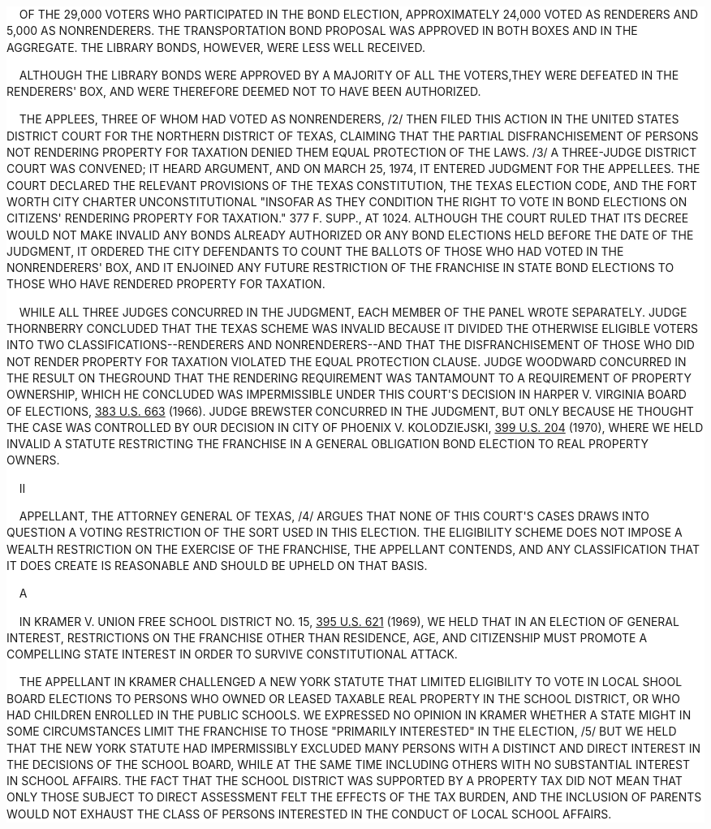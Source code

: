     OF THE 29,000 VOTERS WHO PARTICIPATED IN THE BOND ELECTION, APPROXIMATELY 24,000 VOTED AS RENDERERS AND 5,000 AS NONRENDERERS.  THE TRANSPORTATION BOND PROPOSAL WAS APPROVED IN BOTH BOXES AND IN THE AGGREGATE.  THE LIBRARY BONDS, HOWEVER, WERE LESS WELL RECEIVED.

    ALTHOUGH THE LIBRARY BONDS WERE APPROVED BY A MAJORITY OF ALL THE VOTERS,THEY WERE DEFEATED IN THE RENDERERS' BOX, AND WERE THEREFORE DEEMED NOT TO HAVE BEEN AUTHORIZED.

    THE APPLEES, THREE OF WHOM HAD VOTED AS NONRENDERERS, /2/ THEN FILED THIS ACTION IN THE UNITED STATES DISTRICT COURT FOR THE NORTHERN DISTRICT OF TEXAS, CLAIMING THAT THE PARTIAL DISFRANCHISEMENT OF PERSONS NOT RENDERING PROPERTY FOR TAXATION DENIED THEM EQUAL PROTECTION OF THE LAWS.  /3/ A THREE-JUDGE DISTRICT COURT WAS CONVENED; IT HEARD ARGUMENT, AND ON MARCH 25, 1974, IT ENTERED JUDGMENT FOR THE APPELLEES.  THE COURT DECLARED THE RELEVANT PROVISIONS OF THE TEXAS CONSTITUTION, THE TEXAS ELECTION CODE, AND THE FORT WORTH CITY CHARTER UNCONSTITUTIONAL "INSOFAR AS THEY CONDITION THE RIGHT TO VOTE IN BOND ELECTIONS ON CITIZENS' RENDERING PROPERTY FOR TAXATION."  377 F. SUPP., AT 1024.  ALTHOUGH THE COURT RULED THAT ITS DECREE WOULD NOT MAKE INVALID ANY BONDS ALREADY AUTHORIZED OR ANY BOND ELECTIONS HELD BEFORE THE DATE OF THE JUDGMENT, IT ORDERED THE CITY DEFENDANTS TO COUNT THE BALLOTS OF THOSE WHO HAD VOTED IN THE NONRENDERERS' BOX, AND IT ENJOINED ANY FUTURE RESTRICTION OF THE FRANCHISE IN STATE BOND ELECTIONS TO THOSE WHO HAVE RENDERED PROPERTY FOR TAXATION.

    WHILE ALL THREE JUDGES CONCURRED IN THE JUDGMENT, EACH MEMBER OF THE PANEL WROTE SEPARATELY.  JUDGE THORNBERRY CONCLUDED THAT THE TEXAS SCHEME WAS INVALID BECAUSE IT DIVIDED THE OTHERWISE ELIGIBLE VOTERS INTO TWO CLASSIFICATIONS--RENDERERS AND NONRENDERERS--AND THAT THE DISFRANCHISEMENT OF THOSE WHO DID NOT RENDER PROPERTY FOR TAXATION VIOLATED THE EQUAL PROTECTION CLAUSE.  JUDGE WOODWARD CONCURRED IN THE RESULT ON THEGROUND THAT THE RENDERING REQUIREMENT WAS TANTAMOUNT TO A REQUIREMENT OF PROPERTY OWNERSHIP, WHICH HE CONCLUDED WAS IMPERMISSIBLE UNDER THIS COURT'S DECISION IN HARPER V. VIRGINIA BOARD OF ELECTIONS, [383 U.S. 663][/us/courts/scotus/usReporter/383/663] (1966).  JUDGE BREWSTER CONCURRED IN THE JUDGMENT, BUT ONLY BECAUSE HE THOUGHT THE CASE WAS CONTROLLED BY OUR DECISION IN CITY OF PHOENIX V. KOLODZIEJSKI, [399 U.S. 204][/us/courts/scotus/usReporter/399/204] (1970), WHERE WE HELD INVALID A STATUTE RESTRICTING THE FRANCHISE IN A GENERAL OBLIGATION BOND ELECTION TO REAL PROPERTY OWNERS.

    II

    APPELLANT, THE ATTORNEY GENERAL OF TEXAS, /4/ ARGUES THAT NONE OF THIS COURT'S CASES DRAWS INTO QUESTION A VOTING RESTRICTION OF THE SORT USED IN THIS ELECTION.  THE ELIGIBILITY SCHEME DOES NOT IMPOSE A WEALTH RESTRICTION ON THE EXERCISE OF THE FRANCHISE, THE APPELLANT CONTENDS, AND ANY CLASSIFICATION THAT IT DOES CREATE IS REASONABLE AND SHOULD BE UPHELD ON THAT BASIS.

    A

    IN KRAMER V. UNION FREE SCHOOL DISTRICT NO. 15, [395 U.S. 621][/us/courts/scotus/usReporter/395/621] (1969), WE HELD THAT IN AN ELECTION OF GENERAL INTEREST, RESTRICTIONS ON THE FRANCHISE OTHER THAN RESIDENCE, AGE, AND CITIZENSHIP MUST PROMOTE A COMPELLING STATE INTEREST IN ORDER TO SURVIVE CONSTITUTIONAL ATTACK.

    THE APPELLANT IN KRAMER CHALLENGED A NEW YORK STATUTE THAT LIMITED ELIGIBILITY TO VOTE IN LOCAL SHOOL BOARD ELECTIONS TO PERSONS WHO OWNED OR LEASED TAXABLE REAL PROPERTY IN THE SCHOOL DISTRICT, OR WHO HAD CHILDREN ENROLLED IN THE PUBLIC SCHOOLS.  WE EXPRESSED NO OPINION IN KRAMER WHETHER A STATE MIGHT IN SOME CIRCUMSTANCES LIMIT THE FRANCHISE TO THOSE "PRIMARILY INTERESTED" IN THE ELECTION, /5/ BUT WE HELD THAT THE NEW YORK STATUTE HAD IMPERMISSIBLY EXCLUDED MANY PERSONS WITH A DISTINCT AND DIRECT INTEREST IN THE DECISIONS OF THE SCHOOL BOARD, WHILE AT THE SAME TIME INCLUDING OTHERS WITH NO SUBSTANTIAL INTEREST IN SCHOOL AFFAIRS.  THE FACT THAT THE SCHOOL DISTRICT WAS SUPPORTED BY A PROPERTY TAX DID NOT MEAN THAT ONLY THOSE SUBJECT TO DIRECT ASSESSMENT FELT THE EFFECTS OF THE TAX BURDEN, AND THE INCLUSION OF PARENTS WOULD NOT EXHAUST THE CLASS OF PERSONS INTERESTED IN THE CONDUCT OF LOCAL SCHOOL AFFAIRS.


[/us/courts/scotus/usReporter/421/289]: https://publicdocs.github.io/go/links?ns=uslm-x&ref=%2Fus%2Fcourts%2Fscotus%2FusReporter%2F421%2F289
[/us/courts/scotus/usReporter/395/621]: https://publicdocs.github.io/go/links?ns=uslm-x&ref=%2Fus%2Fcourts%2Fscotus%2FusReporter%2F395%2F621
[/us/courts/scotus/usReporter/395/701]: https://publicdocs.github.io/go/links?ns=uslm-x&ref=%2Fus%2Fcourts%2Fscotus%2FusReporter%2F395%2F701
[/us/courts/scotus/usReporter/399/204]: https://publicdocs.github.io/go/links?ns=uslm-x&ref=%2Fus%2Fcourts%2Fscotus%2FusReporter%2F399%2F204
[/us/courts/scotus/usReporter/416/963]: https://publicdocs.github.io/go/links?ns=uslm-x&ref=%2Fus%2Fcourts%2Fscotus%2FusReporter%2F416%2F963
[/us/courts/scotus/usReporter/419/822]: https://publicdocs.github.io/go/links?ns=uslm-x&ref=%2Fus%2Fcourts%2Fscotus%2FusReporter%2F419%2F822
[/us/courts/scotus/usReporter/395/621]: https://publicdocs.github.io/go/links?ns=uslm-x&ref=%2Fus%2Fcourts%2Fscotus%2FusReporter%2F395%2F621
[/us/courts/scotus/usReporter/395/701]: https://publicdocs.github.io/go/links?ns=uslm-x&ref=%2Fus%2Fcourts%2Fscotus%2FusReporter%2F395%2F701
[/us/courts/scotus/usReporter/383/663]: https://publicdocs.github.io/go/links?ns=uslm-x&ref=%2Fus%2Fcourts%2Fscotus%2FusReporter%2F383%2F663
[/us/courts/scotus/usReporter/399/204]: https://publicdocs.github.io/go/links?ns=uslm-x&ref=%2Fus%2Fcourts%2Fscotus%2FusReporter%2F399%2F204
[/us/courts/scotus/usReporter/395/621]: https://publicdocs.github.io/go/links?ns=uslm-x&ref=%2Fus%2Fcourts%2Fscotus%2FusReporter%2F395%2F621
[/us/courts/scotus/usReporter/395/701]: https://publicdocs.github.io/go/links?ns=uslm-x&ref=%2Fus%2Fcourts%2Fscotus%2FusReporter%2F395%2F701
[/us/courts/scotus/usReporter/384/155]: https://publicdocs.github.io/go/links?ns=uslm-x&ref=%2Fus%2Fcourts%2Fscotus%2FusReporter%2F384%2F155
[/us/courts/scotus/usReporter/410/719]: https://publicdocs.github.io/go/links?ns=uslm-x&ref=%2Fus%2Fcourts%2Fscotus%2FusReporter%2F410%2F719
[/us/courts/scotus/usReporter/400/884]: https://publicdocs.github.io/go/links?ns=uslm-x&ref=%2Fus%2Fcourts%2Fscotus%2FusReporter%2F400%2F884
[/us/courts/scotus/usReporter/396/346]: https://publicdocs.github.io/go/links?ns=uslm-x&ref=%2Fus%2Fcourts%2Fscotus%2FusReporter%2F396%2F346
[/us/courts/scotus/usReporter/394/802]: https://publicdocs.github.io/go/links?ns=uslm-x&ref=%2Fus%2Fcourts%2Fscotus%2FusReporter%2F394%2F802
[/us/courts/scotus/usReporter/410/752]: https://publicdocs.github.io/go/links?ns=uslm-x&ref=%2Fus%2Fcourts%2Fscotus%2FusReporter%2F410%2F752
[/us/courts/scotus/usReporter/416/963]: https://publicdocs.github.io/go/links?ns=uslm-x&ref=%2Fus%2Fcourts%2Fscotus%2FusReporter%2F416%2F963
[/us/courts/scotus/usReporter/399/204]: https://publicdocs.github.io/go/links?ns=uslm-x&ref=%2Fus%2Fcourts%2Fscotus%2FusReporter%2F399%2F204
[/us/courts/scotus/usReporter/310/141]: https://publicdocs.github.io/go/links?ns=uslm-x&ref=%2Fus%2Fcourts%2Fscotus%2FusReporter%2F310%2F141
[/us/courts/scotus/usReporter/393/23]: https://publicdocs.github.io/go/links?ns=uslm-x&ref=%2Fus%2Fcourts%2Fscotus%2FusReporter%2F393%2F23
[/us/courts/scotus/usReporter/405/330]: https://publicdocs.github.io/go/links?ns=uslm-x&ref=%2Fus%2Fcourts%2Fscotus%2FusReporter%2F405%2F330
[/us/courts/scotus/usReporter/394/802]: https://publicdocs.github.io/go/links?ns=uslm-x&ref=%2Fus%2Fcourts%2Fscotus%2FusReporter%2F394%2F802
[/us/courts/scotus/usReporter/395/621]: https://publicdocs.github.io/go/links?ns=uslm-x&ref=%2Fus%2Fcourts%2Fscotus%2FusReporter%2F395%2F621
[/us/courts/scotus/usReporter/403/1]: https://publicdocs.github.io/go/links?ns=uslm-x&ref=%2Fus%2Fcourts%2Fscotus%2FusReporter%2F403%2F1
[/us/courts/scotus/usReporter/405/134]: https://publicdocs.github.io/go/links?ns=uslm-x&ref=%2Fus%2Fcourts%2Fscotus%2FusReporter%2F405%2F134
[/us/courts/scotus/usReporter/410/752]: https://publicdocs.github.io/go/links?ns=uslm-x&ref=%2Fus%2Fcourts%2Fscotus%2FusReporter%2F410%2F752
[/us/courts/scotus/usReporter/399/204]: https://publicdocs.github.io/go/links?ns=uslm-x&ref=%2Fus%2Fcourts%2Fscotus%2FusReporter%2F399%2F204